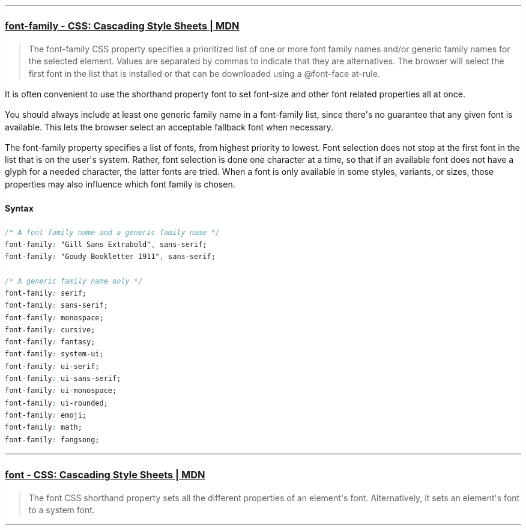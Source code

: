 ```css
```

---

### [font-family - CSS: Cascading Style Sheets | MDN](https://developer.mozilla.org/en-US/docs/Web/CSS/font-family)

> The font-family CSS property specifies a prioritized list of one or more font family names and/or generic family names for the selected element.
Values are separated by commas to indicate that they are alternatives. The browser will select the first font in the list that is installed or that can be downloaded using a @font-face at-rule.

It is often convenient to use the shorthand property font to set font-size and other font related properties all at once.

You should always include at least one generic family name in a font-family list, since there's no guarantee that any given font is available. This lets the browser select an acceptable fallback font when necessary.

The font-family property specifies a list of fonts, from highest priority to lowest. Font selection does not stop at the first font in the list that is on the user's system. Rather, font selection is done one character at a time, so that if an available font does not have a glyph for a needed character, the latter fonts are tried. When a font is only available in some styles, variants, or sizes, those properties may also influence which font family is chosen.

#### Syntax

```css
/* A font family name and a generic family name */
font-family: "Gill Sans Extrabold", sans-serif;
font-family: "Goudy Bookletter 1911", sans-serif;

/* A generic family name only */
font-family: serif;
font-family: sans-serif;
font-family: monospace;
font-family: cursive;
font-family: fantasy;
font-family: system-ui;
font-family: ui-serif;
font-family: ui-sans-serif;
font-family: ui-monospace;
font-family: ui-rounded;
font-family: emoji;
font-family: math;
font-family: fangsong;
```

---

### [font - CSS: Cascading Style Sheets | MDN](https://developer.mozilla.org/en-US/docs/Web/CSS/font)

> The font CSS shorthand property sets all the different properties of an element's font. Alternatively, it sets an element's font to a system font.

---